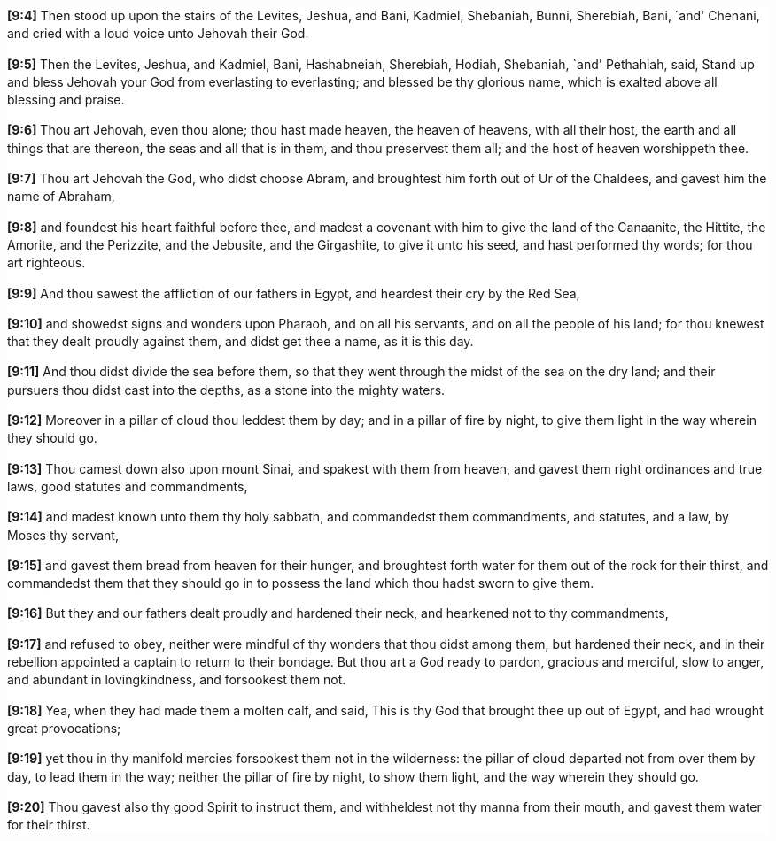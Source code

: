 **[9:4]** Then stood up upon the stairs of the Levites, Jeshua, and Bani, Kadmiel, Shebaniah, Bunni, Sherebiah, Bani, \`and' Chenani, and cried with a loud voice unto Jehovah their God.

**[9:5]** Then the Levites, Jeshua, and Kadmiel, Bani, Hashabneiah, Sherebiah, Hodiah, Shebaniah, \`and' Pethahiah, said, Stand up and bless Jehovah your God from everlasting to everlasting; and blessed be thy glorious name, which is exalted above all blessing and praise.

**[9:6]** Thou art Jehovah, even thou alone; thou hast made heaven, the heaven of heavens, with all their host, the earth and all things that are thereon, the seas and all that is in them, and thou preservest them all; and the host of heaven worshippeth thee.

**[9:7]** Thou art Jehovah the God, who didst choose Abram, and broughtest him forth out of Ur of the Chaldees, and gavest him the name of Abraham,

**[9:8]** and foundest his heart faithful before thee, and madest a covenant with him to give the land of the Canaanite, the Hittite, the Amorite, and the Perizzite, and the Jebusite, and the Girgashite, to give it unto his seed, and hast performed thy words; for thou art righteous.

**[9:9]** And thou sawest the affliction of our fathers in Egypt, and heardest their cry by the Red Sea,

**[9:10]** and showedst signs and wonders upon Pharaoh, and on all his servants, and on all the people of his land; for thou knewest that they dealt proudly against them, and didst get thee a name, as it is this day.

**[9:11]** And thou didst divide the sea before them, so that they went through the midst of the sea on the dry land; and their pursuers thou didst cast into the depths, as a stone into the mighty waters.

**[9:12]** Moreover in a pillar of cloud thou leddest them by day; and in a pillar of fire by night, to give them light in the way wherein they should go.

**[9:13]** Thou camest down also upon mount Sinai, and spakest with them from heaven, and gavest them right ordinances and true laws, good statutes and commandments,

**[9:14]** and madest known unto them thy holy sabbath, and commandedst them commandments, and statutes, and a law, by Moses thy servant,

**[9:15]** and gavest them bread from heaven for their hunger, and broughtest forth water for them out of the rock for their thirst, and commandedst them that they should go in to possess the land which thou hadst sworn to give them.

**[9:16]** But they and our fathers dealt proudly and hardened their neck, and hearkened not to thy commandments,

**[9:17]** and refused to obey, neither were mindful of thy wonders that thou didst among them, but hardened their neck, and in their rebellion appointed a captain to return to their bondage. But thou art a God ready to pardon, gracious and merciful, slow to anger, and abundant in lovingkindness, and forsookest them not.

**[9:18]** Yea, when they had made them a molten calf, and said, This is thy God that brought thee up out of Egypt, and had wrought great provocations;

**[9:19]** yet thou in thy manifold mercies forsookest them not in the wilderness: the pillar of cloud departed not from over them by day, to lead them in the way; neither the pillar of fire by night, to show them light, and the way wherein they should go.

**[9:20]** Thou gavest also thy good Spirit to instruct them, and withheldest not thy manna from their mouth, and gavest them water for their thirst.
